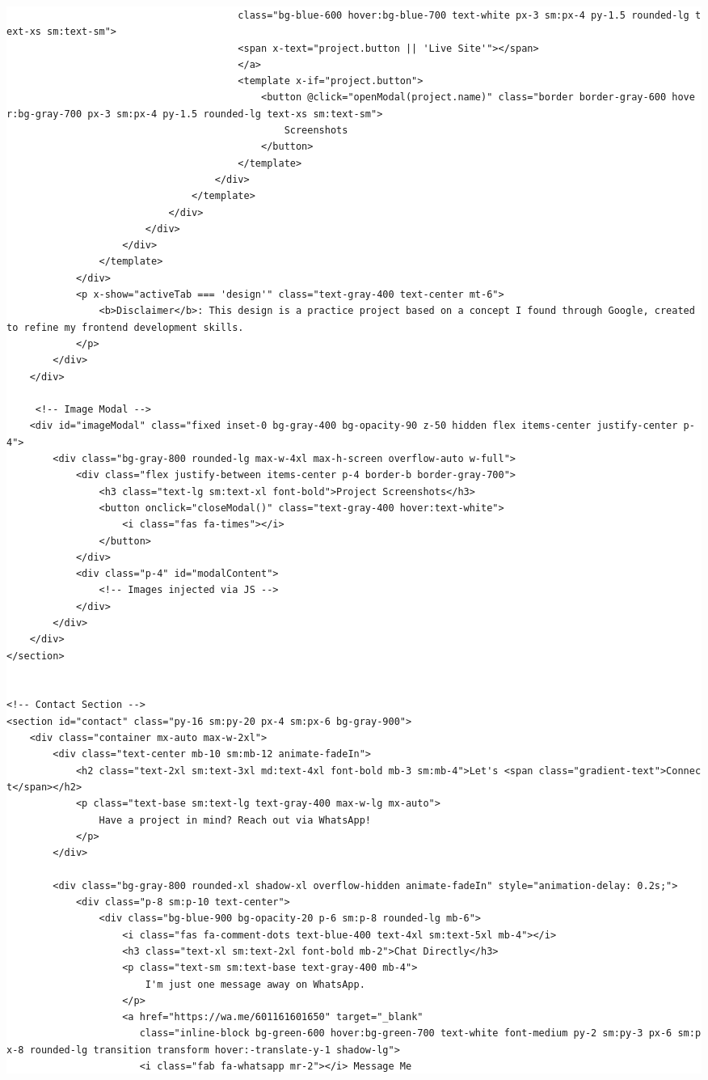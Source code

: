                                            class="bg-blue-600 hover:bg-blue-700 text-white px-3 sm:px-4 py-1.5 rounded-lg text-xs sm:text-sm">
                                            <span x-text="project.button || 'Live Site'"></span>
                                            </a>
                                            <template x-if="project.button">
                                                <button @click="openModal(project.name)" class="border border-gray-600 hover:bg-gray-700 px-3 sm:px-4 py-1.5 rounded-lg text-xs sm:text-sm">
                                                    Screenshots
                                                </button>
                                            </template>
                                        </div>
                                    </template>
                                </div>
                            </div>
                        </div>
                    </template>
                </div>
                <p x-show="activeTab === 'design'" class="text-gray-400 text-center mt-6">
                    <b>Disclaimer</b>: This design is a practice project based on a concept I found through Google, created to refine my frontend development skills.
                </p>
            </div>
        </div>

         <!-- Image Modal -->
        <div id="imageModal" class="fixed inset-0 bg-gray-400 bg-opacity-90 z-50 hidden flex items-center justify-center p-4">
            <div class="bg-gray-800 rounded-lg max-w-4xl max-h-screen overflow-auto w-full">
                <div class="flex justify-between items-center p-4 border-b border-gray-700">
                    <h3 class="text-lg sm:text-xl font-bold">Project Screenshots</h3>
                    <button onclick="closeModal()" class="text-gray-400 hover:text-white">
                        <i class="fas fa-times"></i>
                    </button>
                </div>
                <div class="p-4" id="modalContent">
                    <!-- Images injected via JS -->
                </div>
            </div>
        </div>
    </section>
    

    <!-- Contact Section -->
    <section id="contact" class="py-16 sm:py-20 px-4 sm:px-6 bg-gray-900">
        <div class="container mx-auto max-w-2xl">
            <div class="text-center mb-10 sm:mb-12 animate-fadeIn">
                <h2 class="text-2xl sm:text-3xl md:text-4xl font-bold mb-3 sm:mb-4">Let's <span class="gradient-text">Connect</span></h2>
                <p class="text-base sm:text-lg text-gray-400 max-w-lg mx-auto">
                    Have a project in mind? Reach out via WhatsApp!
                </p>
            </div>
            
            <div class="bg-gray-800 rounded-xl shadow-xl overflow-hidden animate-fadeIn" style="animation-delay: 0.2s;">
                <div class="p-8 sm:p-10 text-center">
                    <div class="bg-blue-900 bg-opacity-20 p-6 sm:p-8 rounded-lg mb-6">
                        <i class="fas fa-comment-dots text-blue-400 text-4xl sm:text-5xl mb-4"></i>
                        <h3 class="text-xl sm:text-2xl font-bold mb-2">Chat Directly</h3>
                        <p class="text-sm sm:text-base text-gray-400 mb-4">
                            I'm just one message away on WhatsApp.
                        </p>
                        <a href="https://wa.me/601161601650" target="_blank" 
                           class="inline-block bg-green-600 hover:bg-green-700 text-white font-medium py-2 sm:py-3 px-6 sm:px-8 rounded-lg transition transform hover:-translate-y-1 shadow-lg">
                           <i class="fab fa-whatsapp mr-2"></i> Message Me